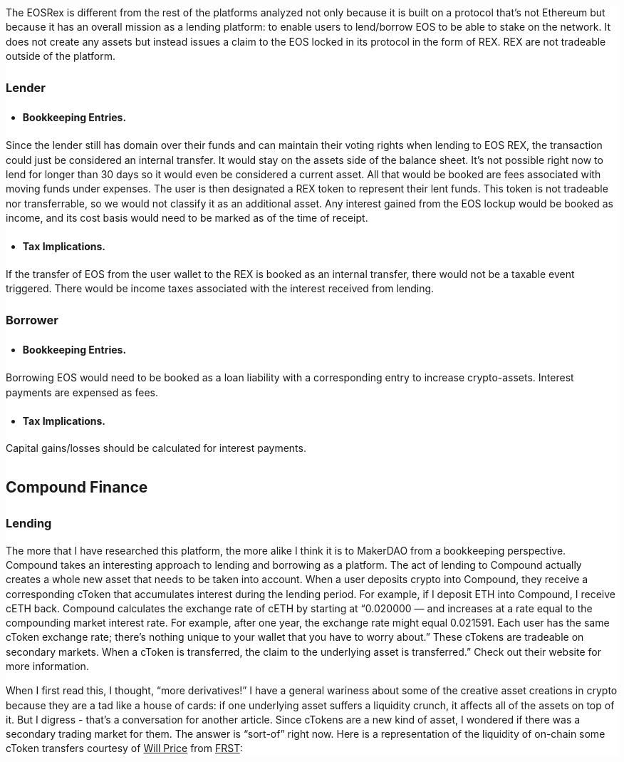 The EOSRex is different from the rest of the platforms analyzed not only because it is built on a protocol that’s not Ethereum but because it has an overall mission as a lending platform: to enable users to lend/borrow EOS to be able to stake on the network. It does not create any assets but instead issues a claim to the EOS locked in its protocol in the form of REX. REX are not tradeable outside of the platform.

### Lender

- #### Bookkeeping Entries.

Since the lender still has domain over their funds and can maintain their voting rights when lending to EOS REX, the transaction could just be considered an internal transfer. It would stay on the assets side of the balance sheet. It’s not possible right now to lend for longer than 30 days so it would even be considered a current asset. All that would be booked are fees associated with moving funds under expenses. The user is then designated a REX token to represent their lent funds. This token is not tradeable nor transferrable, so we would not classify it as an additional asset. Any interest gained from the EOS lockup would be booked as income, and its cost basis would need to be marked as of the time of receipt.

- #### Tax Implications.

If the transfer of EOS from the user wallet to the REX is booked as an internal transfer, there would not be a taxable event triggered. There would be income taxes associated with the interest received from lending.

### Borrower

- #### Bookkeeping Entries.

Borrowing EOS would need to be booked as a loan liability with a corresponding entry to increase crypto-assets. Interest payments are expensed as fees.

- #### Tax Implications.

Capital gains/losses should be calculated for interest payments.

## Compound Finance

### Lending

The more that I have researched this platform, the more alike I think it is to MakerDAO from a bookkeeping perspective. Compound takes an interesting approach to lending and borrowing as a platform. The act of lending to Compound actually creates a whole new asset that needs to be taken into account. When a user deposits crypto into Compound, they receive a corresponding cToken that accumulates interest during the lending period. For example, if I deposit ETH into Compound, I receive cETH back. Compound calculates the exchange rate of cETH by starting at “0.020000 — and increases at a rate equal to the compounding market interest rate. For example, after one year, the exchange rate might equal 0.021591. Each user has the same cToken exchange rate; there’s nothing unique to your wallet that you have to worry about.” These cTokens are tradeable on secondary markets. When a cToken is transferred, the claim to the underlying asset is transferred.” Check out their website for more information.  

When I first read this, I thought, “more derivatives!” I have a general wariness about some of the creative asset creations in crypto because they are a tad like a house of cards: if one underlying asset suffers a liquidity crunch, it affects all of the assets on top of it. But I digress - that’s a conversation for another article. Since cTokens are a new kind of asset, I wondered if there was a secondary trading market for them. The answer is “sort-of” right now. Here is a representation of the liquidity of on-chain some cToken transfers courtesy of [Will Price](https://twitter.com/willprice221) from [FRST](https://www.frst.com/):
